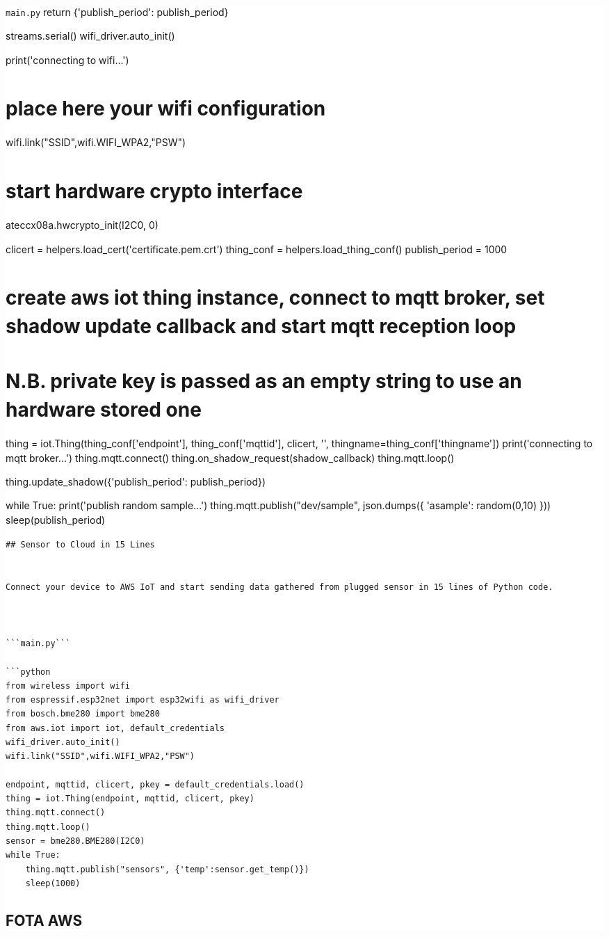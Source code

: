 ```main.py```
    return {'publish_period': publish_period}

streams.serial()
wifi_driver.auto_init()

print('connecting to wifi...')
# place here your wifi configuration
wifi.link("SSID",wifi.WIFI_WPA2,"PSW")

# start hardware crypto interface
ateccx08a.hwcrypto_init(I2C0, 0)

clicert = helpers.load_cert('certificate.pem.crt')
thing_conf = helpers.load_thing_conf()
publish_period = 1000

# create aws iot thing instance, connect to mqtt broker, set shadow update callback and start mqtt reception loop
# N.B. private key is passed as an empty string to use an hardware stored one
thing = iot.Thing(thing_conf['endpoint'], thing_conf['mqttid'], clicert, '', thingname=thing_conf['thingname'])
print('connecting to mqtt broker...')
thing.mqtt.connect()
thing.on_shadow_request(shadow_callback)
thing.mqtt.loop()

thing.update_shadow({'publish_period': publish_period})

while True:
    print('publish random sample...')
    thing.mqtt.publish("dev/sample", json.dumps({ 'asample': random(0,10) }))
    sleep(publish_period)


```
## Sensor to Cloud in 15 Lines


Connect your device to AWS IoT and start sending data gathered from plugged sensor in 15 lines of Python code.



```main.py```

```python
from wireless import wifi
from espressif.esp32net import esp32wifi as wifi_driver
from bosch.bme280 import bme280
from aws.iot import iot, default_credentials
wifi_driver.auto_init()
wifi.link("SSID",wifi.WIFI_WPA2,"PSW")

endpoint, mqttid, clicert, pkey = default_credentials.load()
thing = iot.Thing(endpoint, mqttid, clicert, pkey)
thing.mqtt.connect()
thing.mqtt.loop()
sensor = bme280.BME280(I2C0)
while True:
    thing.mqtt.publish("sensors", {'temp':sensor.get_temp()})
    sleep(1000)

```
## FOTA AWS
